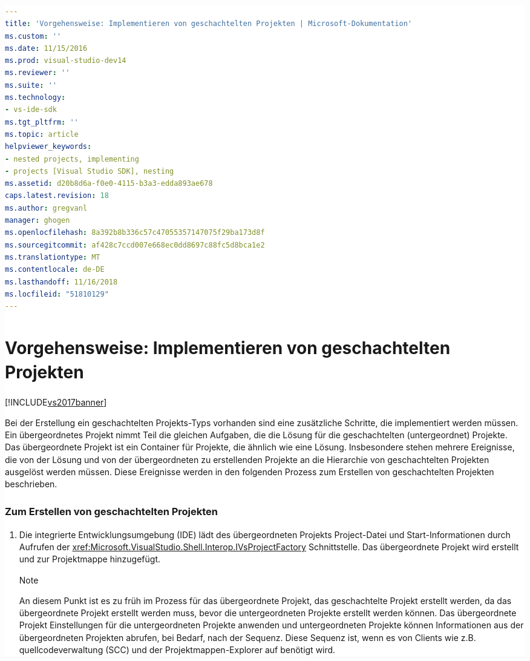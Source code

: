 ```yaml
---
title: 'Vorgehensweise: Implementieren von geschachtelten Projekten | Microsoft-Dokumentation'
ms.custom: ''
ms.date: 11/15/2016
ms.prod: visual-studio-dev14
ms.reviewer: ''
ms.suite: ''
ms.technology:
- vs-ide-sdk
ms.tgt_pltfrm: ''
ms.topic: article
helpviewer_keywords:
- nested projects, implementing
- projects [Visual Studio SDK], nesting
ms.assetid: d20b8d6a-f0e0-4115-b3a3-edda893ae678
caps.latest.revision: 18
ms.author: gregvanl
manager: ghogen
ms.openlocfilehash: 8a392b8b336c57c47055357147075f29ba173d8f
ms.sourcegitcommit: af428c7ccd007e668ec0dd8697c88fc5d8bca1e2
ms.translationtype: MT
ms.contentlocale: de-DE
ms.lasthandoff: 11/16/2018
ms.locfileid: "51810129"
---
```

# <a name="how-to-implement-nested-projects"></a>Vorgehensweise: Implementieren von geschachtelten Projekten
[!INCLUDE[vs2017banner](../../includes/vs2017banner.md)]

Bei der Erstellung ein geschachtelten Projekts-Typs vorhanden sind eine zusätzliche Schritte, die implementiert werden müssen. Ein übergeordnetes Projekt nimmt Teil die gleichen Aufgaben, die die Lösung für die geschachtelten (untergeordnet) Projekte. Das übergeordnete Projekt ist ein Container für Projekte, die ähnlich wie eine Lösung. Insbesondere stehen mehrere Ereignisse, die von der Lösung und von der übergeordneten zu erstellenden Projekte an die Hierarchie von geschachtelten Projekten ausgelöst werden müssen. Diese Ereignisse werden in den folgenden Prozess zum Erstellen von geschachtelten Projekten beschrieben.  
  
### <a name="to-create-nested-projects"></a>Zum Erstellen von geschachtelten Projekten  
  
1. Die integrierte Entwicklungsumgebung (IDE) lädt des übergeordneten Projekts Project-Datei und Start-Informationen durch Aufrufen der <xref:Microsoft.VisualStudio.Shell.Interop.IVsProjectFactory> Schnittstelle. Das übergeordnete Projekt wird erstellt und zur Projektmappe hinzugefügt.  
  
   > [!NOTE]
   >  An diesem Punkt ist es zu früh im Prozess für das übergeordnete Projekt, das geschachtelte Projekt erstellt werden, da das übergeordnete Projekt erstellt werden muss, bevor die untergeordneten Projekte erstellt werden können. Das übergeordnete Projekt Einstellungen für die untergeordneten Projekte anwenden und untergeordneten Projekte können Informationen aus der übergeordneten Projekten abrufen, bei Bedarf, nach der Sequenz. Diese Sequenz ist, wenn es von Clients wie z.B. quellcodeverwaltung (SCC) und der Projektmappen-Explorer auf benötigt wird.  
  
